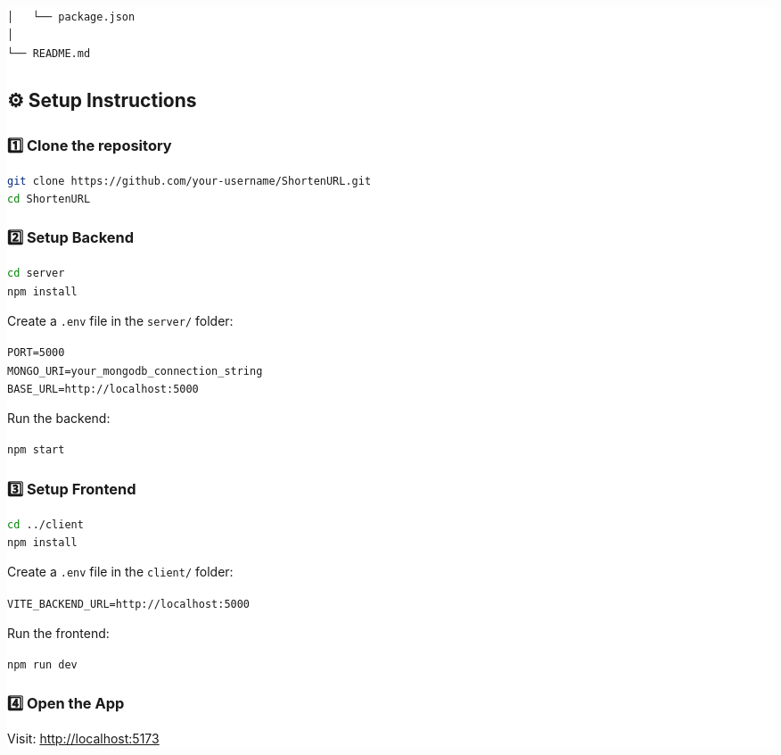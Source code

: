 ```
│   └── package.json
│
└── README.md
```

## ⚙️ Setup Instructions

### 1️⃣ Clone the repository

```bash
git clone https://github.com/your-username/ShortenURL.git
cd ShortenURL
```

### 2️⃣ Setup Backend

```bash
cd server
npm install
```

Create a `.env` file in the `server/` folder:

```env
PORT=5000
MONGO_URI=your_mongodb_connection_string
BASE_URL=http://localhost:5000
```

Run the backend:

```bash
npm start
```

### 3️⃣ Setup Frontend

```bash
cd ../client
npm install
```

Create a `.env` file in the `client/` folder:

```env
VITE_BACKEND_URL=http://localhost:5000
```

Run the frontend:

```bash
npm run dev
```

### 4️⃣ Open the App

Visit: [http://localhost:5173](http://localhost:5173)
